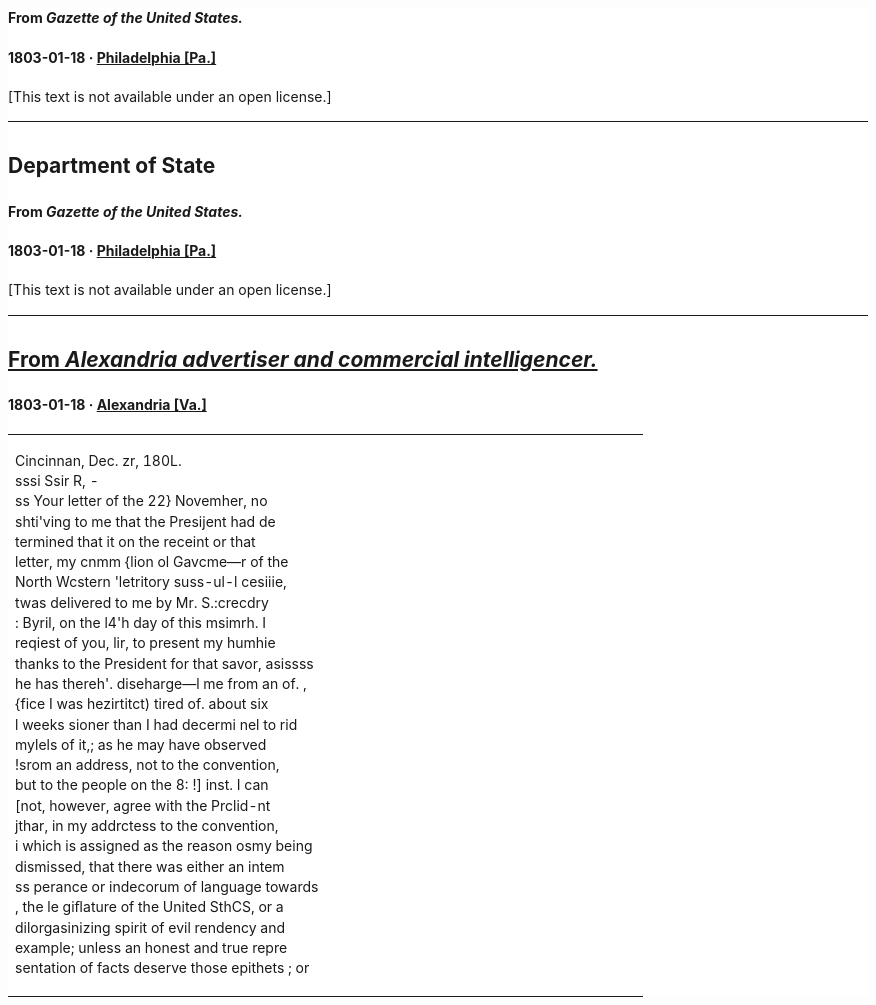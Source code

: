 #### From _Gazette of the United States._

#### 1803-01-18 &middot; [Philadelphia [Pa.]](http://dbpedia.org/resource/Philadelphia)

[This text is not available under an open license.]

---

## Department of State

#### From _Gazette of the United States._

#### 1803-01-18 &middot; [Philadelphia [Pa.]](http://dbpedia.org/resource/Philadelphia)

[This text is not available under an open license.]

---

## [From _Alexandria advertiser and commercial intelligencer._](https://www.loc.gov/resource/sn84024011/1803-01-18/ed-1/?sp=3)

#### 1803-01-18 &middot; [Alexandria [Va.]](http://dbpedia.org/resource/Alexandria%2C_Virginia)

<table style="width: 100%;"><tr><td style="width: 50%">

 Cincinnan, Dec. zr, 180L.  
sssi Ssir R, -  
ss Your letter of the 22} Novemher, no­  
shti&#x27;ving to me that the Presijent had de­  
termined that it on the receint or that  
letter, my cnmm {lion ol Gavcme—r of the  
North Wcstern &#x27;letritory suss-ul-l cesiiie,  
twas delivered to me by Mr. S.:crecdry  
: Byril, on the l4&#x27;h day of this msimrh. I  
reqiest of you, lir, to present my humhie  
thanks to the President for that savor, asissss  
he has thereh&#x27;. diseharge—l me from an of. ,  
{fice I was hezirtitct) tired of. about six  
l weeks sioner than I had decermi nel to rid  
mylels of it,; as he may have observed  
!srom an address, not to the convention,  
but to the people on the 8: !] inst. I can­  
[not, however, agree with the Prclid-nt  
jthar, in my addrctess to the convention,  
i which is assigned as the reason osmy being  
dismissed, that there was either an intem­  
ss perance or indecorum of language towards  
, the le giﬂature of the United SthCS, or a  
dilorgasinizing spirit of evil rendency and  
example; unless an honest and true repre­  
sentation of facts deserve those epithets ; or  
  